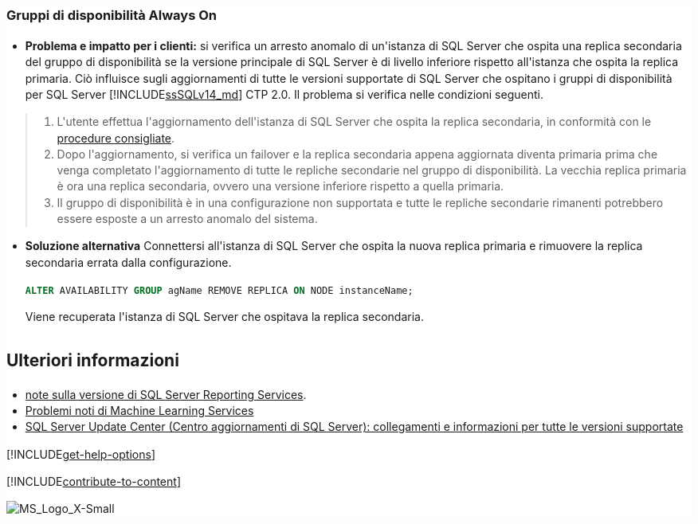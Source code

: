 ### <a name="always-on-availability-groups"></a>Gruppi di disponibilità Always On

- **Problema e impatto per i clienti:** si verifica un arresto anomalo di un'istanza di SQL Server che ospita una replica secondaria del gruppo di disponibilità se la versione principale di SQL Server è di livello inferiore rispetto all'istanza che ospita la replica primaria. Ciò influisce sugli aggiornamenti di tutte le versioni supportate di SQL Server che ospitano i gruppi di disponibilità per SQL Server [!INCLUDE[ssSQLv14_md](../includes/sssqlv14-md.md)] CTP 2.0. Il problema si verifica nelle condizioni seguenti. 

> 1. L'utente effettua l'aggiornamento dell'istanza di SQL Server che ospita la replica secondaria, in conformità con le [procedure consigliate](../database-engine/availability-groups/windows/upgrading-always-on-availability-group-replica-instances.md).
> 2. Dopo l'aggiornamento, si verifica un failover e la replica secondaria appena aggiornata diventa primaria prima che venga completato l'aggiornamento di tutte le repliche secondarie nel gruppo di disponibilità. La vecchia replica primaria è ora una replica secondaria, ovvero una versione inferiore rispetto a quella primaria.
> 3. Il gruppo di disponibilità è in una configurazione non supportata e tutte le repliche secondarie rimanenti potrebbero essere esposte a un arresto anomalo del sistema. 

- **Soluzione alternativa** Connettersi all'istanza di SQL Server che ospita la nuova replica primaria e rimuovere la replica secondaria errata dalla configurazione.

   ```sql
   ALTER AVAILABILITY GROUP agName REMOVE REPLICA ON NODE instanceName;
   ```

   Viene recuperata l'istanza di SQL Server che ospitava la replica secondaria.

## <a name="more-information"></a>Ulteriori informazioni
- [note sulla versione di SQL Server Reporting Services](../reporting-services/release-notes-reporting-services.md).
- [Problemi noti di Machine Learning Services](../advanced-analytics/known-issues-for-sql-server-machine-learning-services.md)
- [SQL Server Update Center (Centro aggiornamenti di SQL Server): collegamenti e informazioni per tutte le versioni supportate](https://msdn.microsoft.com/library/ff803383.aspx)

[!INCLUDE[get-help-options](../includes/paragraph-content/get-help-options.md)]

[!INCLUDE[contribute-to-content](../includes/paragraph-content/contribute-to-content.md)]

![MS_Logo_X-Small](../sql-server/media/ms-logo-x-small.png)
